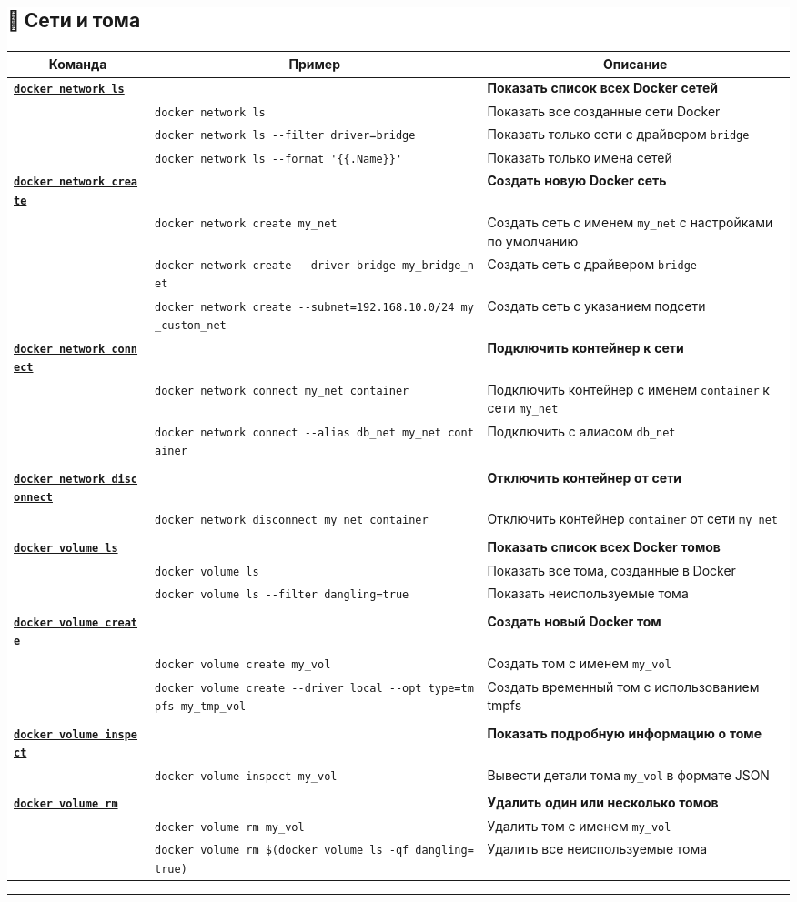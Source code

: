 ## 🔌 Сети и тома

| Команда | Пример | Описание |
| ------- | ------ | -------- |
| [**`docker network ls`**](https://docs.docker.com/reference/cli/docker/network/ls/) | | **Показать список всех Docker сетей** |
|         | `docker network ls` | Показать все созданные сети Docker |
|         | `docker network ls --filter driver=bridge` | Показать только сети с драйвером `bridge` |
|         | `docker network ls --format '{{.Name}}'` | Показать только имена сетей |
| [**`docker network create`**](https://docs.docker.com/reference/cli/docker/network/create/) | | **Создать новую Docker сеть** |
|         | `docker network create my_net` | Создать сеть с именем `my_net` с настройками по умолчанию |
|         | `docker network create --driver bridge my_bridge_net` | Создать сеть с драйвером `bridge` |
|         | `docker network create --subnet=192.168.10.0/24 my_custom_net` | Создать сеть с указанием подсети |
| [**`docker network connect`**](https://docs.docker.com/reference/cli/docker/network/connect/) | | **Подключить контейнер к сети** |
|         | `docker network connect my_net container` | Подключить контейнер с именем `container` к сети `my_net` |
|         | `docker network connect --alias db_net my_net container` | Подключить с алиасом `db_net` |
|         | | |
| [**`docker network disconnect`**](https://docs.docker.com/reference/cli/docker/network/disconnect/) | | **Отключить контейнер от сети** |
|         | `docker network disconnect my_net container` | Отключить контейнер `container` от сети `my_net` |
|         | | |
| [**`docker volume ls`**](https://docs.docker.com/reference/cli/docker/volume/ls/) | | **Показать список всех Docker томов** |
|         | `docker volume ls` | Показать все тома, созданные в Docker |
|         | `docker volume ls --filter dangling=true` | Показать неиспользуемые тома |
|         | | |
| [**`docker volume create`**](https://docs.docker.com/reference/cli/docker/volume/create/) | | **Создать новый Docker том** |
|         | `docker volume create my_vol` | Создать том с именем `my_vol` |
|         | `docker volume create --driver local --opt type=tmpfs my_tmp_vol` | Создать временный том с использованием tmpfs |
|         | | |
| [**`docker volume inspect`**](https://docs.docker.com/reference/cli/docker/volume/inspect/) | | **Показать подробную информацию о томе** |
|         | `docker volume inspect my_vol` | Вывести детали тома `my_vol` в формате JSON |
|         | | |
| [**`docker volume rm`**](https://docs.docker.com/reference/cli/docker/volume/rm/) | | **Удалить один или несколько томов** |
|         | `docker volume rm my_vol` | Удалить том с именем `my_vol` |
|         | `docker volume rm $(docker volume ls -qf dangling=true)` | Удалить все неиспользуемые тома |

---